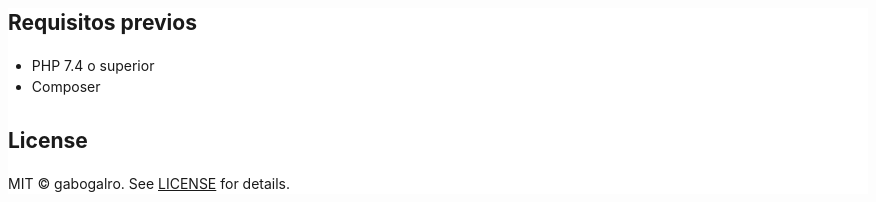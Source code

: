 ## Requisitos previos

- PHP 7.4 o superior
- Composer

## License

MIT © gabogalro. See [LICENSE](LICENSE) for details.

```

```
